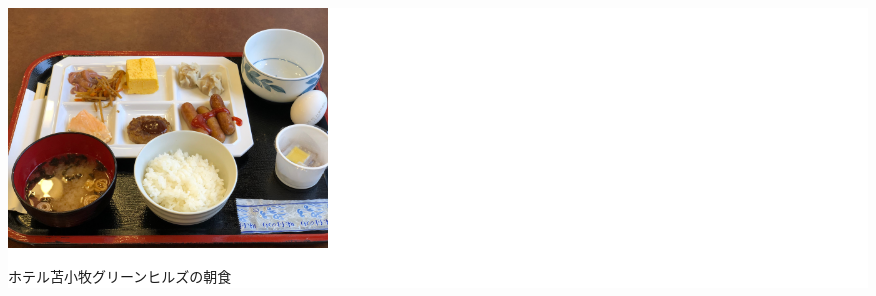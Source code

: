 <img src="/assets/images/motorcycle-HT2020/IMG_4554.jpeg" width="320px">
</a>
<p>ホテル苫小牧グリーンヒルズの朝食</p>
</div>

<div class="post-img">
<a href="/assets/images/motorcycle-HT2020/IMG_4555.jpeg">